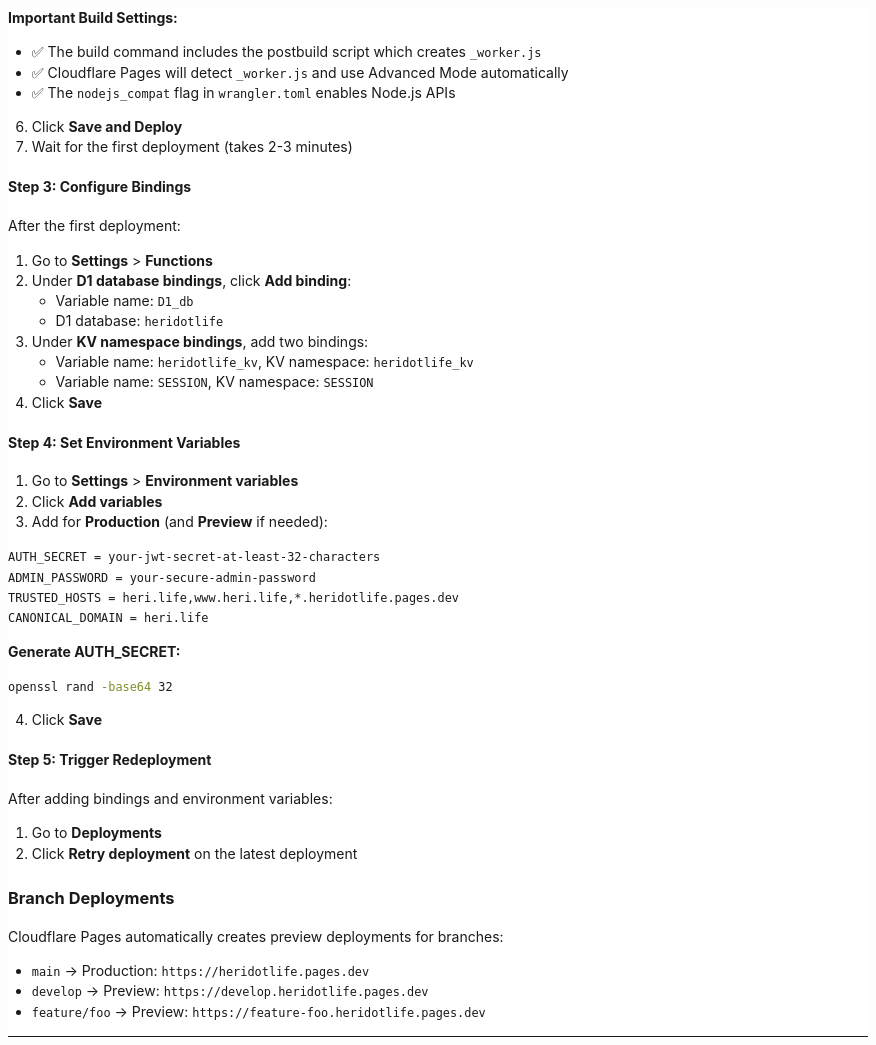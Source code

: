 **Important Build Settings:**

- ✅ The build command includes the postbuild script which creates `_worker.js`
- ✅ Cloudflare Pages will detect `_worker.js` and use Advanced Mode automatically
- ✅ The `nodejs_compat` flag in `wrangler.toml` enables Node.js APIs

6. Click **Save and Deploy**
7. Wait for the first deployment (takes 2-3 minutes)

#### Step 3: Configure Bindings

After the first deployment:

1. Go to **Settings** > **Functions**
2. Under **D1 database bindings**, click **Add binding**:
   - Variable name: `D1_db`
   - D1 database: `heridotlife`
3. Under **KV namespace bindings**, add two bindings:
   - Variable name: `heridotlife_kv`, KV namespace: `heridotlife_kv`
   - Variable name: `SESSION`, KV namespace: `SESSION`
4. Click **Save**

#### Step 4: Set Environment Variables

1. Go to **Settings** > **Environment variables**
2. Click **Add variables**
3. Add for **Production** (and **Preview** if needed):

```
AUTH_SECRET = your-jwt-secret-at-least-32-characters
ADMIN_PASSWORD = your-secure-admin-password
TRUSTED_HOSTS = heri.life,www.heri.life,*.heridotlife.pages.dev
CANONICAL_DOMAIN = heri.life
```

**Generate AUTH_SECRET:**

```bash
openssl rand -base64 32
```

4. Click **Save**

#### Step 5: Trigger Redeployment

After adding bindings and environment variables:

1. Go to **Deployments**
2. Click **Retry deployment** on the latest deployment

### Branch Deployments

Cloudflare Pages automatically creates preview deployments for branches:

- `main` → Production: `https://heridotlife.pages.dev`
- `develop` → Preview: `https://develop.heridotlife.pages.dev`
- `feature/foo` → Preview: `https://feature-foo.heridotlife.pages.dev`

---